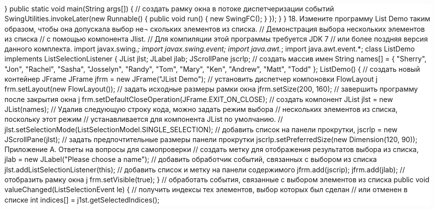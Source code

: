 }
public static void main(String args[]) {
// создать рамку окна в потоке диспетчеризации событий
SwingUtilities.invokeLater(new Runnable() {
public void run() {
new SwingFC();
}
});
}
}
18. Измените программу List Demo таким образом, чтобы она допускала выбор не¬
скольких элементов из списка.
// Демонстрация выбора нескольких элементов из списка
// с помощью компонента Jlist.
// Для компиляции этой программы требуется JDK 7
// или более поздняя версия данного комплекта.
import javax.swing.*;
import javax.swing.event;
import java.awt.*;
import java.awt.event.*;
class ListDemo implements ListSelectionListener {
JList<String> jlst;
JLabel jlab;
JScrollPane jscrlp;
// создать массив имен
String names[] = { "Sherry", "Jon", "Rachel",
"Sasha", "Josselyn", "Randy",
"Tom", "Mary", "Ken",
"Andrew", "Matt", "Todd" };
ListDemo()  {
// создать новый контейнер JFrame
JFrame jfrm = new JFrame("JList Demo");
// установить диспетчер компоновки FlowLayout
j frm.setLayout(new FlowLayout());
// задать исходные размеры рамки окна
jfrm.setSize(200, 160);
// завершить программу после закрытия окна
j frm.setDefaultCloseOperation(JFrame.EXIT_ON_CLOSE);
// создать компонент JList
jlst = new JList<String>(names);
// Удалив следующую строку кода, можно задать режим выбора
// нескольких элементов из списка, поскольку этот режим
// устанавливается для компонента JList по умолчанию.
// jlst.setSelectionMode(ListSelectionModel.SINGLE_SELECTION);
// добавить список на панели прокрутки,
jscrlp = new JScrollPane(jlst);
// задать предпочтительные размеры панели прокрутки
jscrlp.setPreferredSize(new Dimension(120, 90));
Приложение А. Ответы на вопросы для самопроверки
// создать метку для отображения результатов выбора из списка,
jlab = new JLabel("Please choose a name");
// добавить обработчик событий, связанных с выбором из списка
jlst.addListSelectionListener(this);
// добавить список и метку на панели содержимого
jfrm.add(jscrip);
jfrm.add(jlab);
// отобразить рамку окна
j frm.setVisible(true);
}
// обработать события, связанные с выбором элементов из списка
public void valueChanged(ListSelectionEvent le) {
// получить индексы тех элементов, выбор которых был сделан
// или отменен в списке
int indices[] = j1st.getSelectedlndices();